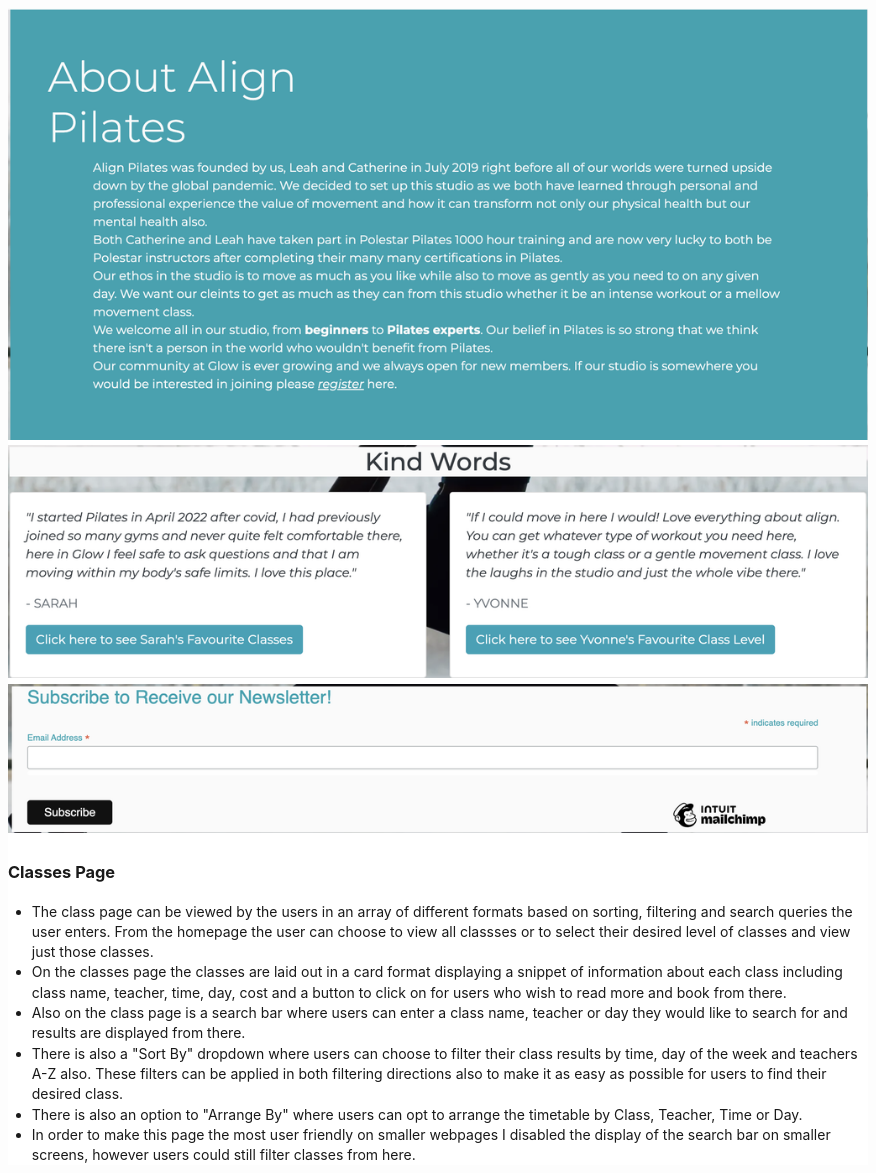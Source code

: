 ![About Align Pilates](/media/about-align-pilates.png)
![Kind Words](/media/kind-words.png)
![Newsletter Subscription](/media/mail-chimp-newsletter.png)

### Classes Page
- The class page can be viewed by the users in an array of different formats based on sorting, filtering and search queries the user enters. From the homepage the user can choose to view all classses or to select their desired level of classes and view just those classes.
- On the classes page the classes are laid out in a card format displaying a snippet of information about each class including class name, teacher, time, day, cost and a button to click on for users who wish to read more and book from there.
- Also on the class page is a search bar where users can enter a class name, teacher or day they would like to search for and results are displayed from there. 
- There is also a "Sort By" dropdown where users can choose to filter their class results by time, day of the week and teachers A-Z also. These filters can be applied in both filtering directions also to make it as easy as possible for users to find their desired class.
- There is also an option to "Arrange By" where users can opt to arrange the timetable by Class, Teacher, Time or Day.
- In order to make this page the most user friendly on smaller webpages I disabled the display of the search bar on smaller screens, however users could still filter classes from here.